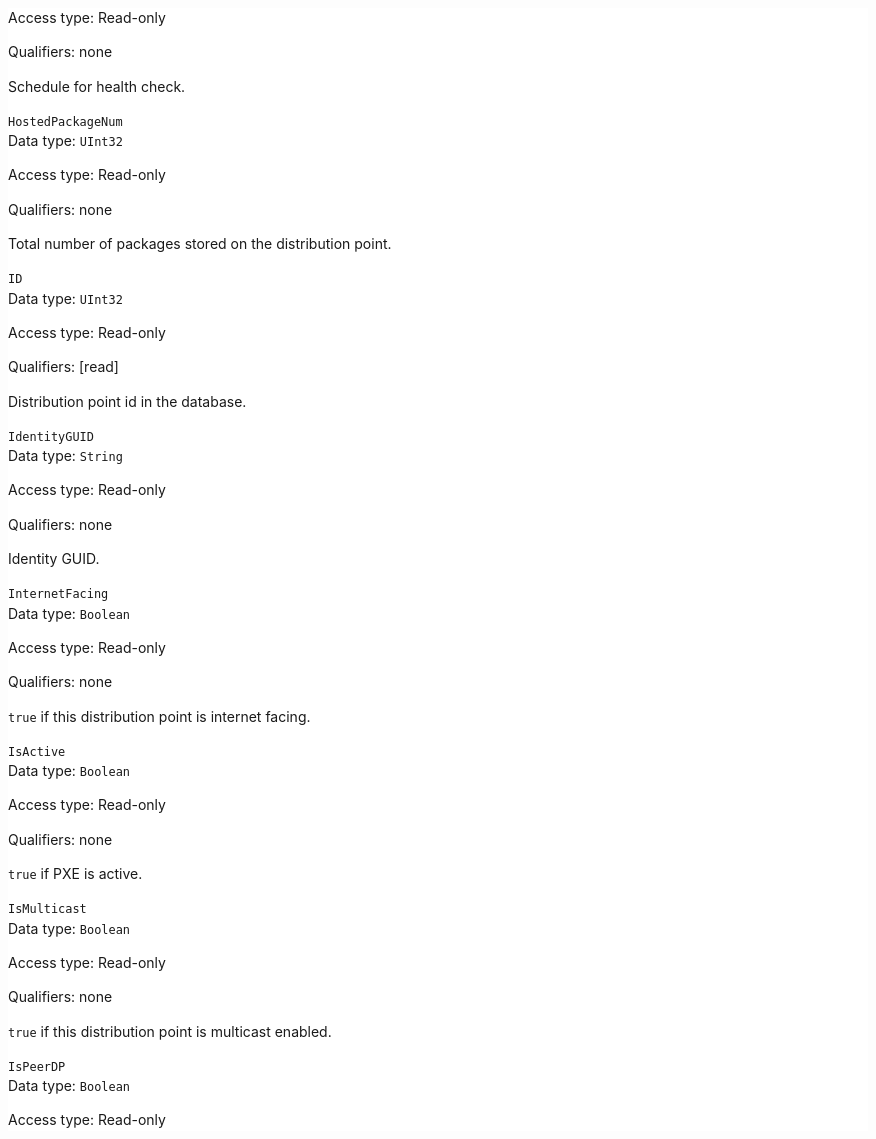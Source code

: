  Access type: Read-only  

 Qualifiers: none  

 Schedule for health check.  

 `HostedPackageNum`  
 Data type: `UInt32`  

 Access type: Read-only  

 Qualifiers: none  

 Total number of packages stored on the distribution point.  

 `ID`  
 Data type: `UInt32`  

 Access type: Read-only  

 Qualifiers: [read]  

 Distribution point id in the database.  

 `IdentityGUID`  
 Data type: `String`  

 Access type: Read-only  

 Qualifiers: none  

 Identity GUID.  

 `InternetFacing`  
 Data type: `Boolean`  

 Access type: Read-only  

 Qualifiers: none  

 `true` if this distribution point is internet facing.  

 `IsActive`  
 Data type: `Boolean`  

 Access type: Read-only  

 Qualifiers: none  

 `true` if PXE is active.  

 `IsMulticast`  
 Data type: `Boolean`  

 Access type: Read-only  

 Qualifiers: none  

 `true` if this distribution point is multicast enabled.  

 `IsPeerDP`  
 Data type: `Boolean`  

 Access type: Read-only  
